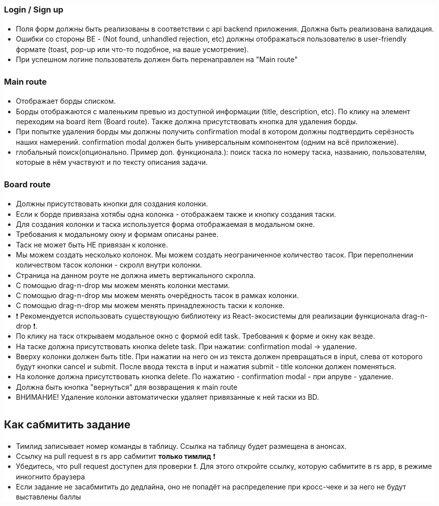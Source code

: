 ### Login / Sign up

- Поля форм должны быть реализованы в соответствии с api backend приложения. Должна быть реализована валидация.
- Ошибки со стороны BE - (Not found, unhandled rejection, etc) должны отображаться пользователю в user-friendly формате (toast, pop-up или что-то подобное, на ваше усмотрение).
- При успешном логине пользователь должен быть перенаправлен на "Main route" 

### Main route

- Отображает борды списком.
- Борды отображаются с маленьким превью из доступной информации (title, description, etc). По клику на элемент переходим на board item (Board route). Также должна присутствовать кнопка для удаления борды.
- При попытке удаления борды мы должны получить confirmation modal в котором должны подтвердить серёзность наших намерений. confirmation modal должен быть универсальным компонентом (одним на всё приложение).
- глобальный поиск(опционально. Пример доп. функционала.): поиск таска по номеру таска, названию, пользователям, которые в нём участвуют и по тексту описания задачи.

### Board route

- Должны присутствовать кнопки для создания колонки.
- Если к борде привязана хотябы одна колонка - отображаем также и кнопку создания таски.
- Для создания колонки и таска используется форма отображаемая в модальном окне.
- Требования к модальному окну и формам описаны ранее.
- Таск не может быть НЕ привязан к колонке.
- Мы можем создать несколько колонок. Мы можем создать неограниченное количество тасок. При переполнении количеством тасок колонки - скролл внутри колонки.
- Страница на данном роуте не должна иметь вертикального скролла.
- С помощью drag-n-drop мы можем менять колонки местами.
- С помощью drag-n-drop мы можем менять очерёдность тасок в рамках колонки.
- С помощью drag-n-drop мы можем менять принадлежность таски к колонке.
- ❗ Рекомендуется использовать существующую библиотеку из React-экосистемы для реализации функционала drag-n-drop ❗.
- По клику на таск открываем модальное окно с формой edit task. Требования к форме и окну как везде.
- На таске должна присутствовать кнопка delete task. При нажатии: confirmation modal -> удаление.
- Вверху колонки должен быть title. При нажатии на него он из текста должен превращаться в input, слева от которого будут кнопки cancel и submit. После ввода текста в input и нажатия submit - title колонки должен поменяться.
- На колонке должна присутствовать кнопка delete. По нажатию - confirmation modal - при апруве - удаление.
- Должна быть кнопка "вернуться" для возвращения к main route 
- ВНИМАНИЕ! Удаление колонки автоматически удаляет привязанные к ней таски из BD.

## Как сабмитить задание

- Тимлид записывает номер команды в таблицу. Ссылка на таблицу будет размещена в анонсах.
- Ссылку на pull request в rs app сабмитит **только тимлид** ❗
- Убедитесь, что pull request доступен для проверки ❗. Для этого откройте ссылку, которую сабмитите в rs app, в режиме инкогнито браузера
- Если задание не засабмитить до дедлайна, оно не попадёт на распределение при кросс-чеке и за него не будут выставлены баллы

